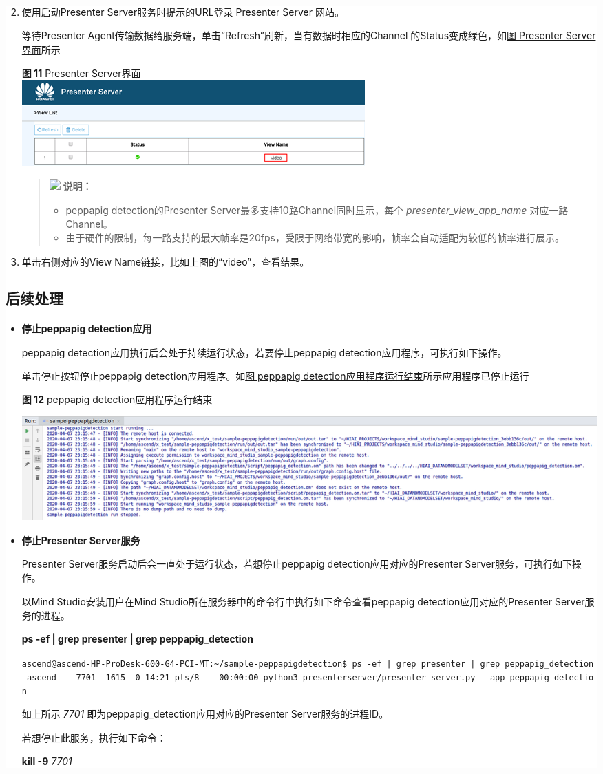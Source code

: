 2.  使用启动Presenter Server服务时提示的URL登录 Presenter Server 网站。

    等待Presenter Agent传输数据给服务端，单击“Refresh”刷新，当有数据时相应的Channel 的Status变成绿色，如[图 Presenter Server界面](#zh-cn_topic_0219059426_fig69382913311)所示

    **图 11**  Presenter Server界面<a name="zh-cn_topic_0219059426_fig69382913311"></a>  
    ![](figures/Presenter-Server界面.png "Presenter-Server界面")

    >![](public_sys-resources/icon-note.gif) **说明：**   
    >-   peppapig detection的Presenter Server最多支持10路Channel同时显示，每个  _presenter\_view\_app\_name_  对应一路Channel。  
    >-   由于硬件的限制，每一路支持的最大帧率是20fps，受限于网络带宽的影响，帧率会自动适配为较低的帧率进行展示。  

3.  单击右侧对应的View Name链接，比如上图的“video”，查看结果。

## 后续处理<a name="zh-cn_topic_0219059426_section1092612277429"></a>

-   **停止peppapig detection应用**

    peppapig detection应用执行后会处于持续运行状态，若要停止peppapig detection应用程序，可执行如下操作。

    单击停止按钮停止peppapig detection应用程序。如[图 peppapig detection应用程序运行结束](#zh-cn_topic_0219059426_fig464152917203)所示应用程序已停止运行

    **图 12**  peppapig detection应用程序运行结束<a name="zh-cn_topic_0219059426_fig464152917203"></a>  
    

    ![](figures/zh-cn_image_0219075771.png)

-   **停止Presenter Server服务**

    Presenter Server服务启动后会一直处于运行状态，若想停止peppapig detection应用对应的Presenter Server服务，可执行如下操作。

    以Mind Studio安装用户在Mind Studio所在服务器中的命令行中执行如下命令查看peppapig detection应用对应的Presenter Server服务的进程。

    **ps -ef | grep presenter | grep peppapig\_detection**

    ```
    ascend@ascend-HP-ProDesk-600-G4-PCI-MT:~/sample-peppapigdetection$ ps -ef | grep presenter | grep peppapig_detection 
     ascend    7701  1615  0 14:21 pts/8    00:00:00 python3 presenterserver/presenter_server.py --app peppapig_detection
    ```

    如上所示  _7701_  即为peppapig\_detection应用对应的Presenter Server服务的进程ID。

    若想停止此服务，执行如下命令：

    **kill -9** _7701_


